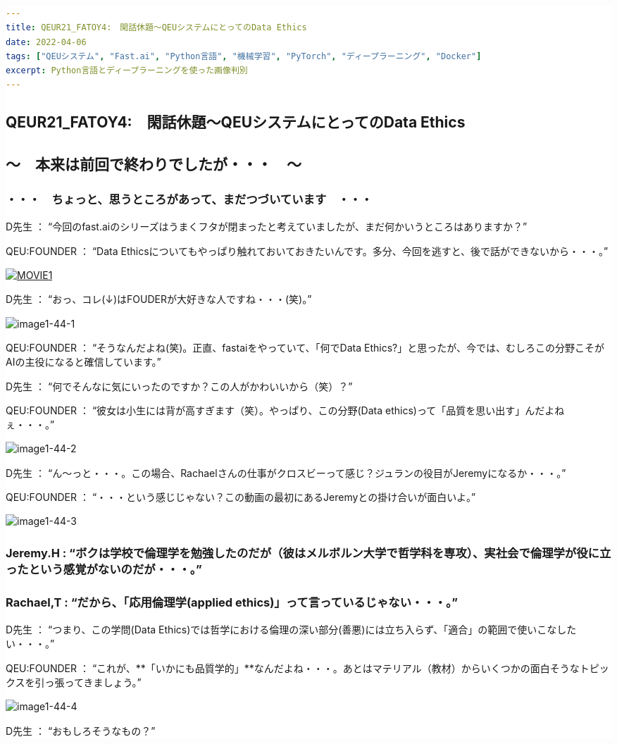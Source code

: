 ```yaml
---
title: QEUR21_FATOY4:　閑話休題～QEUシステムにとってのData Ethics
date: 2022-04-06
tags: ["QEUシステム", "Fast.ai", "Python言語", "機械学習", "PyTorch", "ディープラーニング", "Docker"]
excerpt: Python言語とディープラーニングを使った画像判別
---
```


## QEUR21_FATOY4:　閑話休題～QEUシステムにとってのData Ethics

## ～　本来は前回で終わりでしたが・・・　～

### ・・・　ちょっと、思うところがあって、まだつづいています　・・・

D先生 ： “今回のfast.aiのシリーズはうまくフタが閉まったと考えていましたが、まだ何かいうところはありますか？”

QEU:FOUNDER ： “Data Ethicsについてもやっぱり触れておいておきたいんです。多分、今回を逃すと、後で話ができないから・・・。”

[![MOVIE1](http://img.youtube.com/vi/krIVOb23EH8/0.jpg)](http://www.youtube.com/watch?v=krIVOb23EH8 "Ethics for Data Science")

D先生 ： “おっ、コレ(↓)はFOUDERが大好きな人ですね・・・(笑)。”

![image1-44-1](/2022-04-06-QEUR21_FATOY4/image1-44-1.jpg)

QEU:FOUNDER ： “そうなんだよね(笑)。正直、fastaiをやっていて、「何でData Ethics?」と思ったが、今では、むしろこの分野こそがAIの主役になると確信しています。”

D先生 ： “何でそんなに気にいったのですか？この人がかわいいから（笑）？”

QEU:FOUNDER ： “彼女は小生には背が高すぎます（笑）。やっぱり、この分野(Data ethics)って「品質を思い出す」んだよねぇ・・・。”

![image1-44-2](/2022-04-06-QEUR21_FATOY4/image1-44-2.jpg)

D先生 ： “ん～っと・・・。この場合、Rachaelさんの仕事がクロスビーって感じ？ジュランの役目がJeremyになるか・・・。”

QEU:FOUNDER ： “・・・という感じじゃない？この動画の最初にあるJeremyとの掛け合いが面白いよ。”

![image1-44-3](/2022-04-06-QEUR21_FATOY4/image1-44-3.jpg)

### Jeremy.H : “ボクは学校で倫理学を勉強したのだが（彼はメルボルン大学で哲学科を専攻）、実社会で倫理学が役に立ったという感覚がないのだが・・・。”

### Rachael,T : “だから、「応用倫理学(applied ethics)」って言っているじゃない・・・。”

D先生 ： “つまり、この学問(Data Ethics)では哲学における倫理の深い部分(善悪)には立ち入らず、「適合」の範囲で使いこなしたい・・・。”

QEU:FOUNDER ： “これが、**「いかにも品質学的」**なんだよね・・・。あとはマテリアル（教材）からいくつかの面白そうなトピックスを引っ張ってきましょう。”

![image1-44-4](/2022-04-06-QEUR21_FATOY4/image1-44-4.jpg)

D先生 ： “おもしろそうなもの？”
